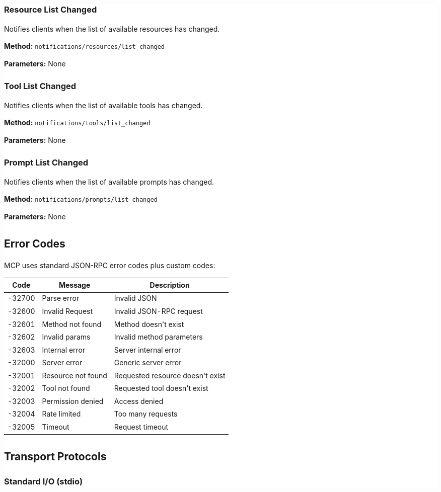 ### Resource List Changed

Notifies clients when the list of available resources has changed.

**Method:** `notifications/resources/list_changed`

**Parameters:** None

### Tool List Changed

Notifies clients when the list of available tools has changed.

**Method:** `notifications/tools/list_changed`

**Parameters:** None

### Prompt List Changed

Notifies clients when the list of available prompts has changed.

**Method:** `notifications/prompts/list_changed`

**Parameters:** None

## Error Codes

MCP uses standard JSON-RPC error codes plus custom codes:

| Code | Message | Description |
|------|---------|-------------|
| -32700 | Parse error | Invalid JSON |
| -32600 | Invalid Request | Invalid JSON-RPC request |
| -32601 | Method not found | Method doesn't exist |
| -32602 | Invalid params | Invalid method parameters |
| -32603 | Internal error | Server internal error |
| -32000 | Server error | Generic server error |
| -32001 | Resource not found | Requested resource doesn't exist |
| -32002 | Tool not found | Requested tool doesn't exist |
| -32003 | Permission denied | Access denied |
| -32004 | Rate limited | Too many requests |
| -32005 | Timeout | Request timeout |

## Transport Protocols

### Standard I/O (stdio)
